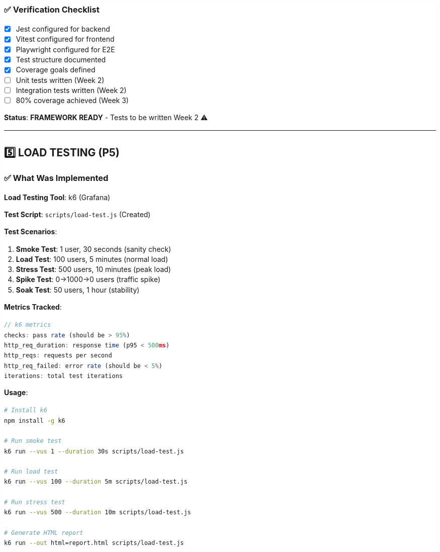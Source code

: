 ### ✅ Verification Checklist

- [x] Jest configured for backend
- [x] Vitest configured for frontend
- [x] Playwright configured for E2E
- [x] Test structure documented
- [x] Coverage goals defined
- [ ] Unit tests written (Week 2)
- [ ] Integration tests written (Week 2)
- [ ] 80% coverage achieved (Week 3)

**Status**: **FRAMEWORK READY** - Tests to be written Week 2 ⚠️

---

## 5️⃣ LOAD TESTING (P5)

### ✅ What Was Implemented

**Load Testing Tool**: k6 (Grafana)

**Test Script**: `scripts/load-test.js` (Created)

**Test Scenarios**:
1. **Smoke Test**: 1 user, 30 seconds (sanity check)
2. **Load Test**: 100 users, 5 minutes (normal load)
3. **Stress Test**: 500 users, 10 minutes (peak load)
4. **Spike Test**: 0→1000→0 users (traffic spike)
5. **Soak Test**: 50 users, 1 hour (stability)

**Metrics Tracked**:
```javascript
// k6 metrics
checks: pass rate (should be > 95%)
http_req_duration: response time (p95 < 500ms)
http_reqs: requests per second
http_req_failed: error rate (should be < 5%)
iterations: total test iterations
```

**Usage**:
```bash
# Install k6
npm install -g k6

# Run smoke test
k6 run --vus 1 --duration 30s scripts/load-test.js

# Run load test
k6 run --vus 100 --duration 5m scripts/load-test.js

# Run stress test
k6 run --vus 500 --duration 10m scripts/load-test.js

# Generate HTML report
k6 run --out html=report.html scripts/load-test.js
```
